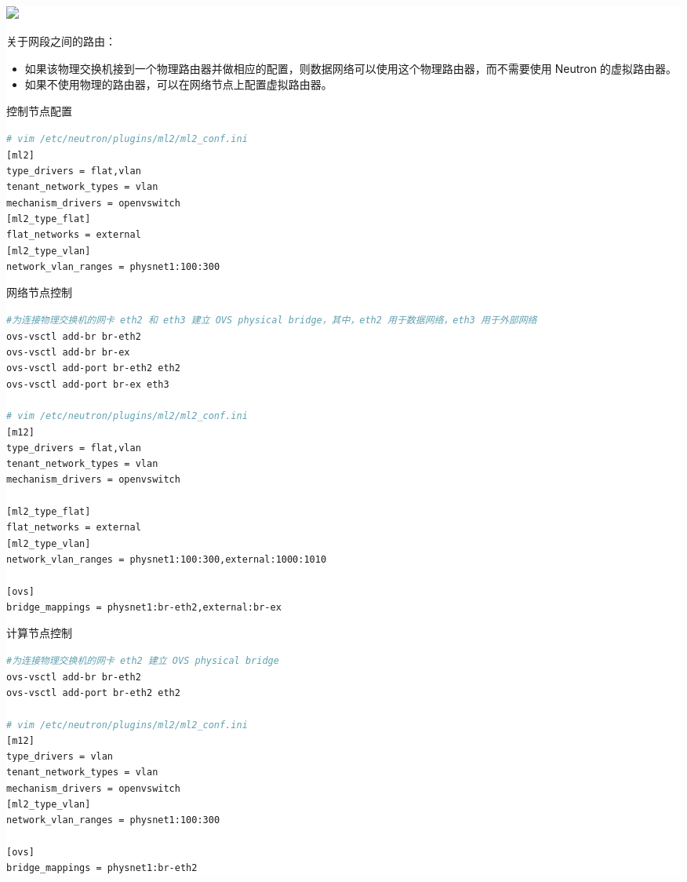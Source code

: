 ![](https://image-1300760561.cos.ap-beijing.myqcloud.com/bgyq-blog/openstack-vlan-net.png)

关于网段之间的路由：

- 如果该物理交换机接到一个物理路由器并做相应的配置，则数据网络可以使用这个物理路由器，而不需要使用 Neutron 的虚拟路由器。
- 如果不使用物理的路由器，可以在网络节点上配置虚拟路由器。

控制节点配置

```bash
# vim /etc/neutron/plugins/ml2/ml2_conf.ini
[ml2]
type_drivers = flat,vlan
tenant_network_types = vlan
mechanism_drivers = openvswitch
[ml2_type_flat]
flat_networks = external
[ml2_type_vlan]
network_vlan_ranges = physnet1:100:300
```

网络节点控制

```bash
#为连接物理交换机的网卡 eth2 和 eth3 建立 OVS physical bridge，其中，eth2 用于数据网络，eth3 用于外部网络
ovs-vsctl add-br br-eth2
ovs-vsctl add-br br-ex
ovs-vsctl add-port br-eth2 eth2
ovs-vsctl add-port br-ex eth3
 
# vim /etc/neutron/plugins/ml2/ml2_conf.ini
[m12]
type_drivers = flat,vlan
tenant_network_types = vlan
mechanism_drivers = openvswitch
 
[ml2_type_flat]
flat_networks = external
[ml2_type_vlan]
network_vlan_ranges = physnet1:100:300,external:1000:1010
 
[ovs]
bridge_mappings = physnet1:br-eth2,external:br-ex
```

计算节点控制

```bash
#为连接物理交换机的网卡 eth2 建立 OVS physical bridge
ovs-vsctl add-br br-eth2
ovs-vsctl add-port br-eth2 eth2
 
# vim /etc/neutron/plugins/ml2/ml2_conf.ini
[m12]
type_drivers = vlan
tenant_network_types = vlan
mechanism_drivers = openvswitch
[ml2_type_vlan]
network_vlan_ranges = physnet1:100:300
 
[ovs]
bridge_mappings = physnet1:br-eth2
```
